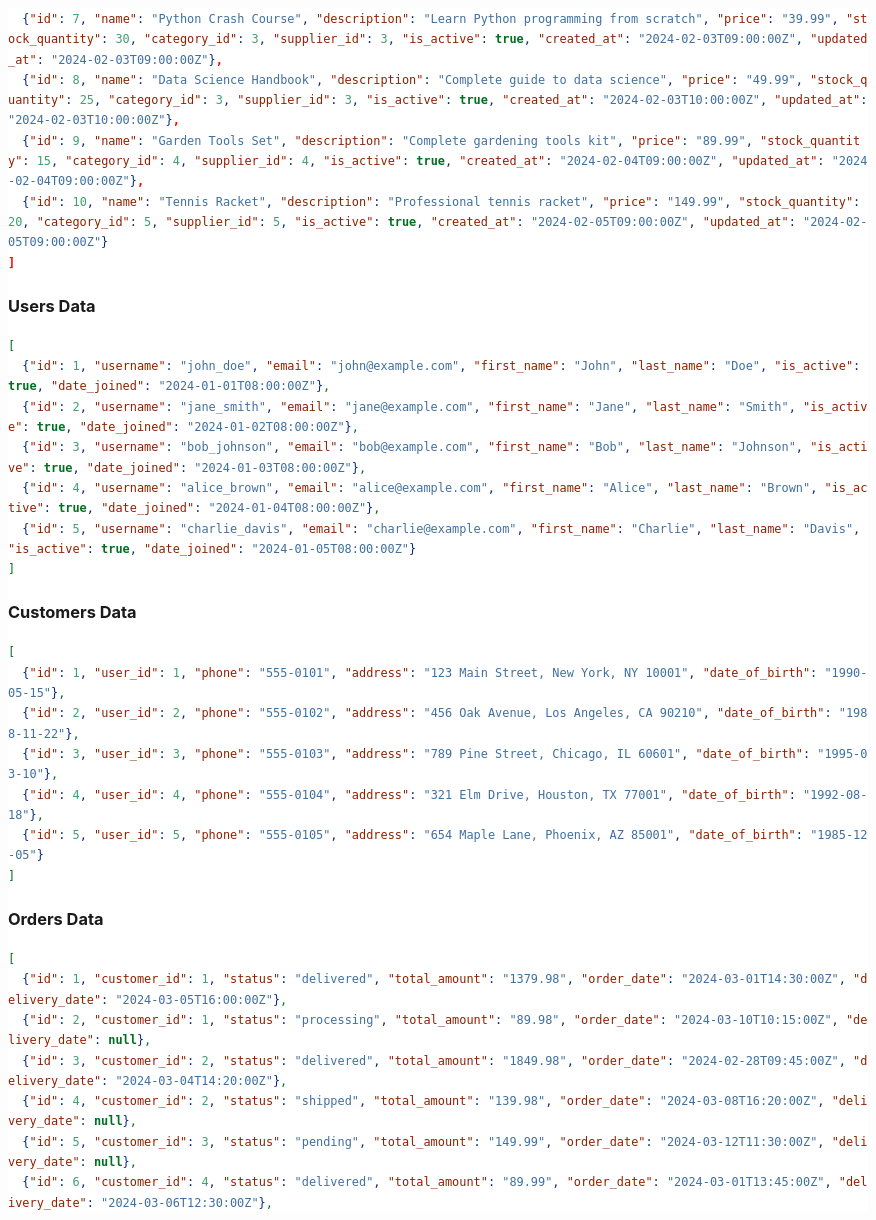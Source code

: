 ```json
  {"id": 7, "name": "Python Crash Course", "description": "Learn Python programming from scratch", "price": "39.99", "stock_quantity": 30, "category_id": 3, "supplier_id": 3, "is_active": true, "created_at": "2024-02-03T09:00:00Z", "updated_at": "2024-02-03T09:00:00Z"},
  {"id": 8, "name": "Data Science Handbook", "description": "Complete guide to data science", "price": "49.99", "stock_quantity": 25, "category_id": 3, "supplier_id": 3, "is_active": true, "created_at": "2024-02-03T10:00:00Z", "updated_at": "2024-02-03T10:00:00Z"},
  {"id": 9, "name": "Garden Tools Set", "description": "Complete gardening tools kit", "price": "89.99", "stock_quantity": 15, "category_id": 4, "supplier_id": 4, "is_active": true, "created_at": "2024-02-04T09:00:00Z", "updated_at": "2024-02-04T09:00:00Z"},
  {"id": 10, "name": "Tennis Racket", "description": "Professional tennis racket", "price": "149.99", "stock_quantity": 20, "category_id": 5, "supplier_id": 5, "is_active": true, "created_at": "2024-02-05T09:00:00Z", "updated_at": "2024-02-05T09:00:00Z"}
]
```

### Users Data
```json
[
  {"id": 1, "username": "john_doe", "email": "john@example.com", "first_name": "John", "last_name": "Doe", "is_active": true, "date_joined": "2024-01-01T08:00:00Z"},
  {"id": 2, "username": "jane_smith", "email": "jane@example.com", "first_name": "Jane", "last_name": "Smith", "is_active": true, "date_joined": "2024-01-02T08:00:00Z"},
  {"id": 3, "username": "bob_johnson", "email": "bob@example.com", "first_name": "Bob", "last_name": "Johnson", "is_active": true, "date_joined": "2024-01-03T08:00:00Z"},
  {"id": 4, "username": "alice_brown", "email": "alice@example.com", "first_name": "Alice", "last_name": "Brown", "is_active": true, "date_joined": "2024-01-04T08:00:00Z"},
  {"id": 5, "username": "charlie_davis", "email": "charlie@example.com", "first_name": "Charlie", "last_name": "Davis", "is_active": true, "date_joined": "2024-01-05T08:00:00Z"}
]
```

### Customers Data
```json
[
  {"id": 1, "user_id": 1, "phone": "555-0101", "address": "123 Main Street, New York, NY 10001", "date_of_birth": "1990-05-15"},
  {"id": 2, "user_id": 2, "phone": "555-0102", "address": "456 Oak Avenue, Los Angeles, CA 90210", "date_of_birth": "1988-11-22"},
  {"id": 3, "user_id": 3, "phone": "555-0103", "address": "789 Pine Street, Chicago, IL 60601", "date_of_birth": "1995-03-10"},
  {"id": 4, "user_id": 4, "phone": "555-0104", "address": "321 Elm Drive, Houston, TX 77001", "date_of_birth": "1992-08-18"},
  {"id": 5, "user_id": 5, "phone": "555-0105", "address": "654 Maple Lane, Phoenix, AZ 85001", "date_of_birth": "1985-12-05"}
]
```

### Orders Data
```json
[
  {"id": 1, "customer_id": 1, "status": "delivered", "total_amount": "1379.98", "order_date": "2024-03-01T14:30:00Z", "delivery_date": "2024-03-05T16:00:00Z"},
  {"id": 2, "customer_id": 1, "status": "processing", "total_amount": "89.98", "order_date": "2024-03-10T10:15:00Z", "delivery_date": null},
  {"id": 3, "customer_id": 2, "status": "delivered", "total_amount": "1849.98", "order_date": "2024-02-28T09:45:00Z", "delivery_date": "2024-03-04T14:20:00Z"},
  {"id": 4, "customer_id": 2, "status": "shipped", "total_amount": "139.98", "order_date": "2024-03-08T16:20:00Z", "delivery_date": null},
  {"id": 5, "customer_id": 3, "status": "pending", "total_amount": "149.99", "order_date": "2024-03-12T11:30:00Z", "delivery_date": null},
  {"id": 6, "customer_id": 4, "status": "delivered", "total_amount": "89.99", "order_date": "2024-03-01T13:45:00Z", "delivery_date": "2024-03-06T12:30:00Z"},
```